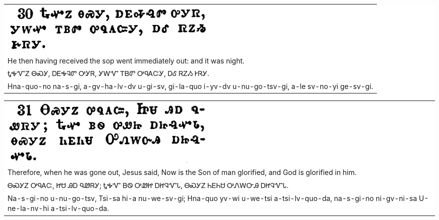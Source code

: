 <table>
<tbody>
<tr class="odd">
<td><a href="041330.png"><img src="041330.png" width="400" /></a></td>
</tr>
<tr class="even">
<td>He then having received the sop went immediately out: and it was night.</td>
</tr>
<tr class="odd">
<td>ᎿᎭᏉᏃ ᎾᏍᎩ, ᎠᎬᎭᎸᏛ ᎤᎩᏒ, ᎩᎳᏉ ᎢᏴᏛ ᎤᏄᎪᏨᎩ, ᎠᎴ ᏒᏃᏱ ᎨᏒᎩ.</td>
</tr>
<tr class="even">
<td>Hna-quo-no na-s-gi, a-gv-ha-lv-dv u-gi-sv, gi-la-quo i-yv-dv u-nu-go-tsv-gi, a-le sv-no-yi ge-sv-gi.</td>
</tr>
</tbody>
</table>

<table>
<tbody>
<tr class="odd">
<td><a href="041331.png"><img src="041331.png" width="400" /></a></td>
</tr>
<tr class="even">
<td>Therefore, when he was gone out, Jesus said, Now is the Son of man glorified, and God is glorified in him.</td>
</tr>
<tr class="odd">
<td>ᎾᏍᎩᏃ ᎤᏄᎪᏨ, ᏥᏌ ᎯᎠ ᏄᏪᏒᎩ; ᎿᎭᏉ ᏴᏫ ᎤᏪᏥ ᎠᏥᎸᏉᏓ, ᎾᏍᎩᏃ ᏂᎬᏂᏌ ᎤᏁᎳᏅᎯ ᎠᏥᎸᏉᏓ.</td>
</tr>
<tr class="even">
<td>Na-s-gi-no u-nu-go-tsv, Tsi-sa hi-a nu-we-sv-gi; Hna-quo yv-wi u-we-tsi a-tsi-lv-quo-da, na-s-gi-no ni-gv-ni-sa U-ne-la-nv-hi a-tsi-lv-quo-da.</td>
</tr>
</tbody>
</table>
